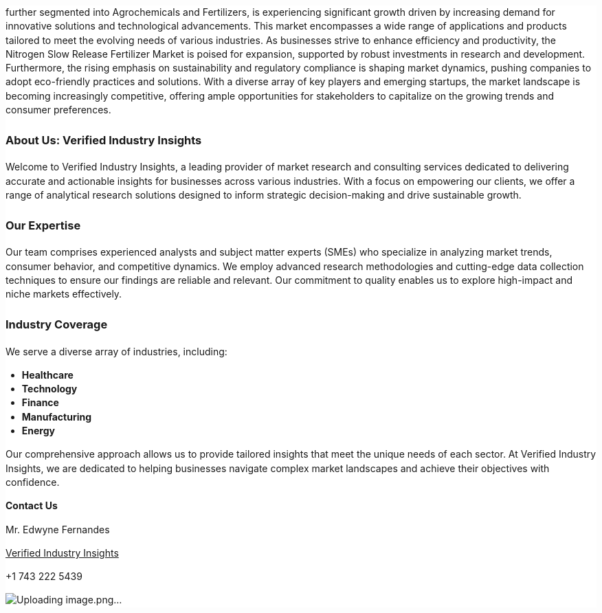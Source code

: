 further segmented into Agrochemicals and Fertilizers, is experiencing significant growth driven by increasing demand for innovative solutions and technological advancements. This market encompasses a wide range of applications and products tailored to meet the evolving needs of various industries. As businesses strive to enhance efficiency and productivity, the Nitrogen Slow Release Fertilizer Market is poised for expansion, supported by robust investments in research and development. Furthermore, the rising emphasis on sustainability and regulatory compliance is shaping market dynamics, pushing companies to adopt eco-friendly practices and solutions. With a diverse array of key players and emerging startups, the market landscape is becoming increasingly competitive, offering ample opportunities for stakeholders to capitalize on the growing trends and consumer preferences.</p><h3>About Us: Verified Industry Insights</h3><p>Welcome to Verified Industry Insights, a leading provider of market research and consulting services dedicated to delivering accurate and actionable insights for businesses across various industries. With a focus on empowering our clients, we offer a range of analytical research solutions designed to inform strategic decision-making and drive sustainable growth.</p><h3>Our Expertise</h3><p>Our team comprises experienced analysts and subject matter experts (SMEs) who specialize in analyzing market trends, consumer behavior, and competitive dynamics. We employ advanced research methodologies and cutting-edge data collection techniques to ensure our findings are reliable and relevant. Our commitment to quality enables us to explore high-impact and niche markets effectively.</p><h3>Industry Coverage</h3><p>We serve a diverse array of industries, including:</p><ul><li><strong>Healthcare</strong></li><li><strong>Technology</strong></li><li><strong>Finance</strong></li><li><strong>Manufacturing</strong></li><li><strong>Energy</strong></li></ul><p>Our comprehensive approach allows us to provide tailored insights that meet the unique needs of each sector. At Verified Industry Insights, we are dedicated to helping businesses navigate complex market landscapes and achieve their objectives with confidence.</p><p><strong>Contact Us</strong></p><p>Mr. Edwyne Fernandes</p><p><a href="https://www.verifiedindustryinsights.com/">Verified Industry Insights</a></p><p>+1 743 222 5439</p>
![Uploading image.png…]()
